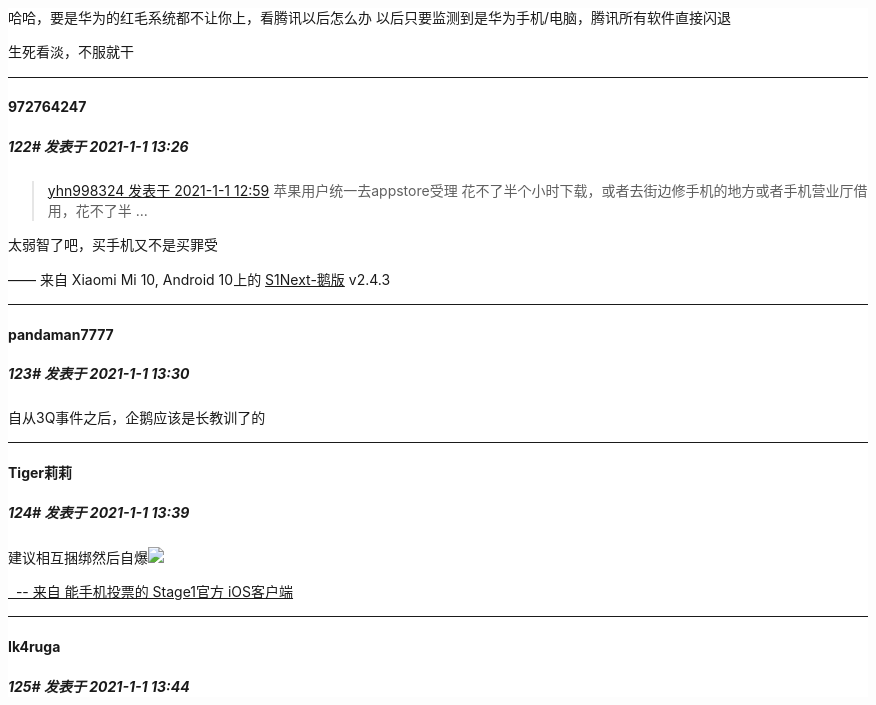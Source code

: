 哈哈，要是华为的红毛系统都不让你上，看腾讯以后怎么办</blockquote>
以后只要监测到是华为手机/电脑，腾讯所有软件直接闪退


生死看淡，不服就干







*****

####  972764247  
##### 122#       发表于 2021-1-1 13:26



<blockquote><a href="httphttps://bbs.saraba1st.com/2b/forum.php?mod=redirect&amp;goto=findpost&amp;pid=49908077&amp;ptid=1980658" target="_blank">yhn998324 发表于 2021-1-1 12:59</a>
苹果用户统一去appstore受理 花不了半个小时下载，或者去街边修手机的地方或者手机营业厅借用，花不了半 ...</blockquote>
太弱智了吧，买手机又不是买罪受

—— 来自 Xiaomi Mi 10, Android 10上的 [S1Next-鹅版](https://github.com/ykrank/S1-Next/releases) v2.4.3







*****

####  pandaman7777  
##### 123#       发表于 2021-1-1 13:30




自从3Q事件之后，企鹅应该是长教训了的







*****

####  Tiger莉莉  
##### 124#       发表于 2021-1-1 13:39




建议相互捆绑然后自爆<img src="https://static.saraba1st.com/image/smiley/face2017/067.png" referrerpolicy="no-referrer">

[  -- 来自 能手机投票的 Stage1官方 iOS客户端](https://itunes.apple.com/fi/app/saraba1st/id1221237470?mt=8)







*****

####  Ik4ruga  
##### 125#       发表于 2021-1-1 13:44
